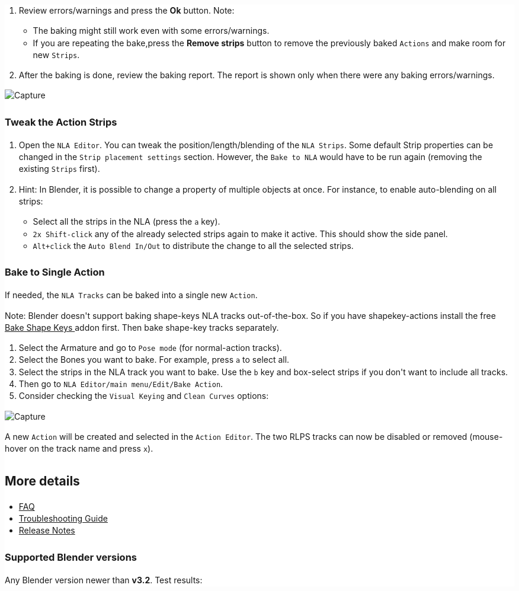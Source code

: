1. Review errors/warnings and press the **Ok** button. Note:
   * The baking might still work even with some errors/warnings.
   * If you are repeating the bake,press the **Remove strips** button to remove the previously baked `Actions` and make room for new `Strips`.

1. After the baking is done, review the baking report. The report is shown only when there were any baking errors/warnings.

![Capture](doc/img/maping.gif)


### Tweak the Action Strips

1. Open the `NLA Editor`. You can tweak the position/length/blending of the `NLA Strips`. Some default Strip properties can be changed in the `Strip placement settings` section. However, the `Bake to NLA` would have to be run again (removing the existing `Strips` first).

1. Hint: In Blender, it is possible to change a property of multiple objects at once. For instance, to enable auto-blending on all strips:
   * Select all the strips in the NLA (press the `a` key).
   * `2x Shift-click` any of the already selected strips again to make it active. This should show the side panel.
   * `Alt+click` the `Auto Blend In/Out` to distribute the change to all the selected strips.

### Bake to Single Action
If needed, the `NLA Tracks` can be baked into a single new `Action`. 

Note: Blender doesn't support baking shape-keys NLA tracks out-of-the-box. So if you have shapekey-actions install the free [Bake Shape Keys ](https://extensions.blender.org/add-ons/bake-shape-keys/) addon first. Then bake shape-key tracks separately.


1. Select the Armature and go to `Pose mode` (for normal-action tracks).
1. Select the Bones you want to bake. For example, press `a` to select all.
1. Select the strips in the NLA track you want to bake. Use the `b` key and box-select strips if you don't want to include all tracks.
1. Then go to `NLA Editor/main menu/Edit/Bake Action`.
1. Consider checking the `Visual Keying` and `Clean Curves` options:

![Capture](doc/img/BakeNLATracks.png)

A new `Action` will be created and selected in the `Action Editor`. The two RLPS tracks can now be disabled or removed (mouse-hover on the track name and press `x`).

## More details

- [FAQ](faq.md)
- [Troubleshooting Guide](troubleshooting.md)
- [Release Notes](release_notes.md)

### Supported Blender versions

Any Blender version newer than **v3.2**. Test results:
